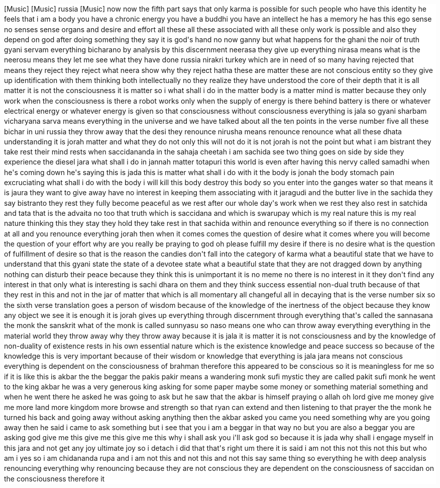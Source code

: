 [Music] [Music] russia [Music] now now the fifth part says that only karma is possible for such people who have this identity he feels that i am a body you have a chronic energy you have a buddhi you have an intellect he has a memory he has this ego sense no senses sense organs and desire and effort all these all these associated with all these only work is possible and also they depend on god after doing something they say it is god's hand no now ganny but what happens for the ghani the noir of truth gyani servam everything bicharano by analysis by this discernment neerasa they give up everything nirasa means what is the neerosu means they let me see what they have done russia nirakri turkey which are in need of so many having rejected that means they reject they reject what neera show why they reject hatha these are matter these are not conscious entity so they give up identification with them thinking both intellectually no they realize they have understood the core of their depth that it is all matter it is not the consciousness it is matter so i what shall i do in the matter body is a matter mind is matter because they only work when the consciousness is there a robot works only when the supply of energy is there behind battery is there or whatever electrical energy or whatever energy is given so that consciousness without consciousness everything is jala so gyani sharbam vicharyana sarva means everything in the universe and we have talked about all the ten points in the verse number five all these bichar in uni russia they throw away that the desi they renounce nirusha means renounce renounce what all these dhata understanding it is jorah matter and what they do not only this will not do it is not jorah is not the point but what i am bistrant they take rest their mind rests when saccidananda in the sahaja cheetah i am sachida see two thing goes on side by side they experience the diesel jara what shall i do in jannah matter totapuri this world is even after having this nervy called samadhi when he's coming down he's saying this is jada this is matter what shall i do with it the body is jonah the body stomach pain excruciating what shall i do with the body i will kill this body destroy this body so you enter into the ganges water so that means it is jaura they want to give away have no interest in keeping them associating with it jaragudi and the butter live in the sachida they say bistranto they rest they fully become peaceful as we rest after our whole day's work when we rest they also rest in satchida and tata that is the advaita no too that truth which is saccidana and which is swarupay which is my real nature this is my real nature thinking this they stay they hold they take rest in that sachida within and renounce everything so if there is no connection at all and you renounce everything jorah then when it comes comes the question of desire what it comes where you will become the question of your effort why are you really be praying to god oh please fulfill my desire if there is no desire what is the question of fulfillment of desire so that is the reason the candies don't fall into the category of karma what a beautiful state that we have to understand that this gyani state the state of a devotee state what a beautiful state that they are not dragged down by anything nothing can disturb their peace because they think this is unimportant it is no meme no there is no interest in it they don't find any interest in that only what is interesting is sachi dhara on them and they think success essential non-dual truth because of that they rest in this and not in the jar of matter that which is all momentary all changeful all in decaying that is the verse number six so the sixth verse translation goes a person of wisdom because of the knowledge of the inertness of the object because they know any object we see it is enough it is jorah gives up everything through discernment through everything that's called the sannasana the monk the sanskrit what of the monk is called sunnyasu so naso means one who can throw away everything everything in the material world they throw away why they throw away because it is jala it is matter it is not consciousness and by the knowledge of non-duality of existence rests in his own essential nature which is the existence knowledge and peace success so because of the knowledge this is very important because of their wisdom or knowledge that everything is jala jara means not conscious everything is dependent on the consciousness of brahman therefore this appeared to be conscious so it is meaningless for me so if it is like this is akbar the the beggar the pakis pakir means a wandering monk sufi mystic they are called pakit sufi monk he went to the king akbar he was a very generous king asking for some paper maybe some money or something material something and when he went there he asked he was going to ask but he saw that the akbar is himself praying o allah oh lord give me money give me more land more kingdom more browse and strength so that ryan can extend and then listening to that prayer the the monk he turned his back and going away without asking anything then the akbar asked you came you need something why are you going away then he said i came to ask something but i see that you i am a beggar in that way no but you are also a beggar you are asking god give me this give me this give me this why i shall ask you i'll ask god so because it is jada why shall i engage myself in this jara and not get any joy ultimate joy so i detach i did that that's right um there it is said i am not this not this not this but who am i yes so i am chidananda rupa and i am not this and not this and not this say same thing so everything he with deep analysis renouncing everything why renouncing because they are not conscious they are dependent on the consciousness of saccidan on the consciousness therefore it